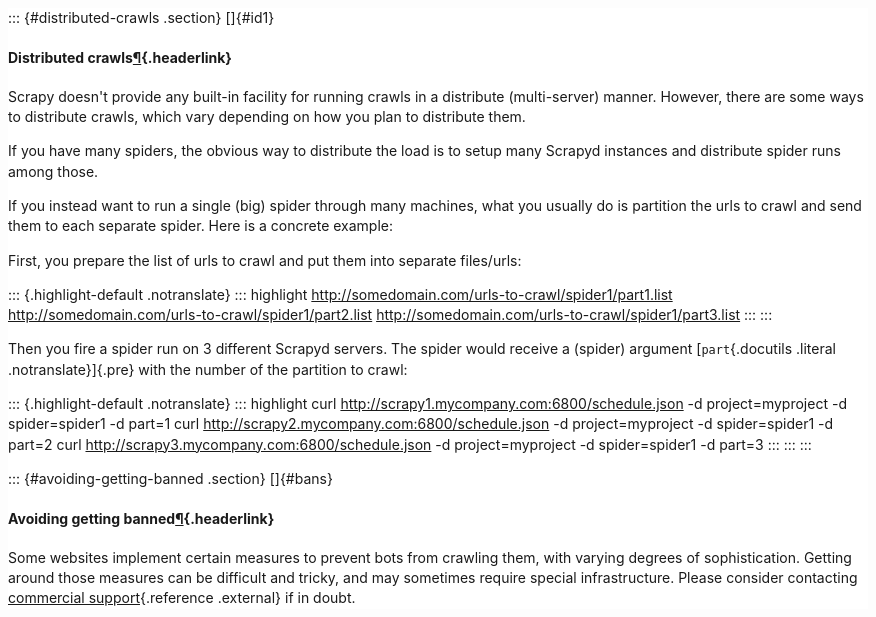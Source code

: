 ::: {#distributed-crawls .section}
[]{#id1}

#### Distributed crawls[¶](#distributed-crawls "Permalink to this heading"){.headerlink}

Scrapy doesn't provide any built-in facility for running crawls in a
distribute (multi-server) manner. However, there are some ways to
distribute crawls, which vary depending on how you plan to distribute
them.

If you have many spiders, the obvious way to distribute the load is to
setup many Scrapyd instances and distribute spider runs among those.

If you instead want to run a single (big) spider through many machines,
what you usually do is partition the urls to crawl and send them to each
separate spider. Here is a concrete example:

First, you prepare the list of urls to crawl and put them into separate
files/urls:

::: {.highlight-default .notranslate}
::: highlight
    http://somedomain.com/urls-to-crawl/spider1/part1.list
    http://somedomain.com/urls-to-crawl/spider1/part2.list
    http://somedomain.com/urls-to-crawl/spider1/part3.list
:::
:::

Then you fire a spider run on 3 different Scrapyd servers. The spider
would receive a (spider) argument [`part`{.docutils .literal
.notranslate}]{.pre} with the number of the partition to crawl:

::: {.highlight-default .notranslate}
::: highlight
    curl http://scrapy1.mycompany.com:6800/schedule.json -d project=myproject -d spider=spider1 -d part=1
    curl http://scrapy2.mycompany.com:6800/schedule.json -d project=myproject -d spider=spider1 -d part=2
    curl http://scrapy3.mycompany.com:6800/schedule.json -d project=myproject -d spider=spider1 -d part=3
:::
:::
:::

::: {#avoiding-getting-banned .section}
[]{#bans}

#### Avoiding getting banned[¶](#avoiding-getting-banned "Permalink to this heading"){.headerlink}

Some websites implement certain measures to prevent bots from crawling
them, with varying degrees of sophistication. Getting around those
measures can be difficult and tricky, and may sometimes require special
infrastructure. Please consider contacting [commercial
support](https://scrapy.org/support/){.reference .external} if in doubt.
